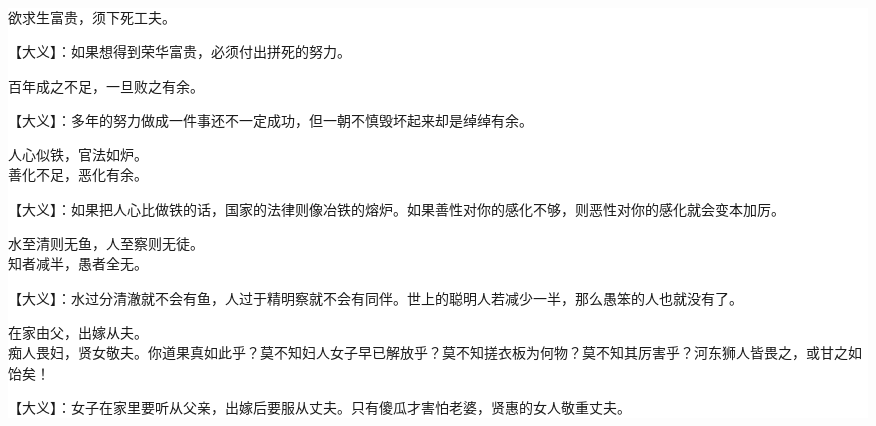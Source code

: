 </div>

<div class="poetry">

欲求生富贵，须下死工夫。

</div>

<div class="translation">

【大义】：如果想得到荣华富贵，必须付出拼死的努力。

</div>

<div class="poetry">

百年成之不足，一旦败之有余。

</div>

<div class="translation">

【大义】：多年的努力做成一件事还不一定成功，但一朝不慎毁坏起来却是绰绰有余。

</div>

<div class="poetry">

人心似铁，官法如炉。<br />
善化不足，恶化有余。

</div>

<div class="translation">

【大义】：如果把人心比做铁的话，国家的法律则像冶铁的熔炉。如果善性对你的感化不够，则恶性对你的感化就会变本加厉。

</div>

<div class="poetry">

水至清则无鱼，人至察则无徒。<br />
知者减半，愚者全无。

</div>

<div class="translation">

【大义】：水过分清澈就不会有鱼，人过于精明察就不会有同伴。世上的聪明人若减少一半，那么愚笨的人也就没有了。

</div>

<div class="poetry">

在家由父，出嫁从夫。<br />
痴人畏妇，贤女敬夫。<span class="comment">你道果真如此乎？莫不知妇人女子早已解放乎？莫不知搓衣板为何物？莫不知其厉害乎？河东狮人皆畏之，或甘之如饴矣！

</div>

<div class="translation">

【大义】：女子在家里要听从父亲，出嫁后要服从丈夫。只有傻瓜才害怕老婆，贤惠的女人敬重丈夫。

</div>
